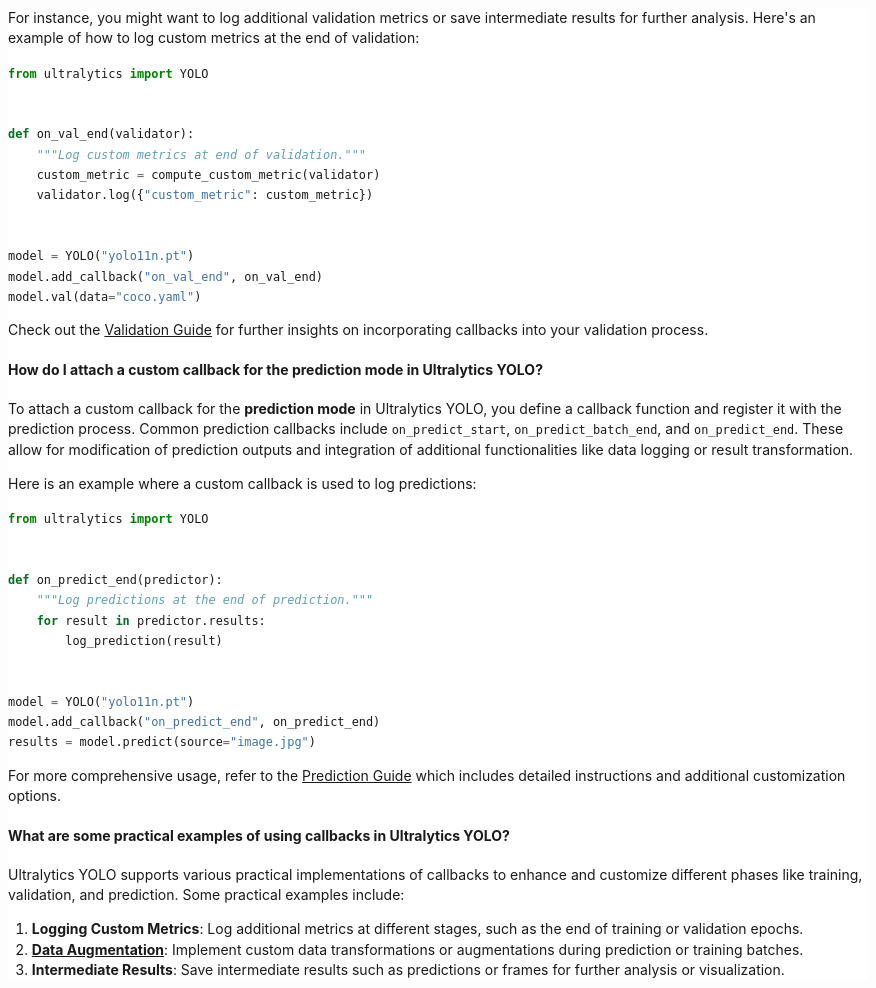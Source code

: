 For instance, you might want to log additional validation metrics or save intermediate results for further analysis. Here's an example of how to log custom metrics at the end of validation:

```python
from ultralytics import YOLO


def on_val_end(validator):
    """Log custom metrics at end of validation."""
    custom_metric = compute_custom_metric(validator)
    validator.log({"custom_metric": custom_metric})


model = YOLO("yolo11n.pt")
model.add_callback("on_val_end", on_val_end)
model.val(data="coco.yaml")
```

Check out the [Validation Guide](https://docs.ultralytics.com/modes/val/) for further insights on incorporating callbacks into your validation process.

#### How do I attach a custom callback for the prediction mode in Ultralytics YOLO?
To attach a custom callback for the **prediction mode** in Ultralytics YOLO, you define a callback function and register it with the prediction process. Common prediction callbacks include `on_predict_start`, `on_predict_batch_end`, and `on_predict_end`. These allow for modification of prediction outputs and integration of additional functionalities like data logging or result transformation.

Here is an example where a custom callback is used to log predictions:

```python
from ultralytics import YOLO


def on_predict_end(predictor):
    """Log predictions at the end of prediction."""
    for result in predictor.results:
        log_prediction(result)


model = YOLO("yolo11n.pt")
model.add_callback("on_predict_end", on_predict_end)
results = model.predict(source="image.jpg")
```

For more comprehensive usage, refer to the [Prediction Guide](https://docs.ultralytics.com/modes/predict/) which includes detailed instructions and additional customization options.

#### What are some practical examples of using callbacks in Ultralytics YOLO?
Ultralytics YOLO supports various practical implementations of callbacks to enhance and customize different phases like training, validation, and prediction. Some practical examples include:

1. **Logging Custom Metrics**: Log additional metrics at different stages, such as the end of training or validation epochs.
2. **[Data Augmentation](https://www.ultralytics.com/glossary/data-augmentation)**: Implement custom data transformations or augmentations during prediction or training batches.
3. **Intermediate Results**: Save intermediate results such as predictions or frames for further analysis or visualization.
